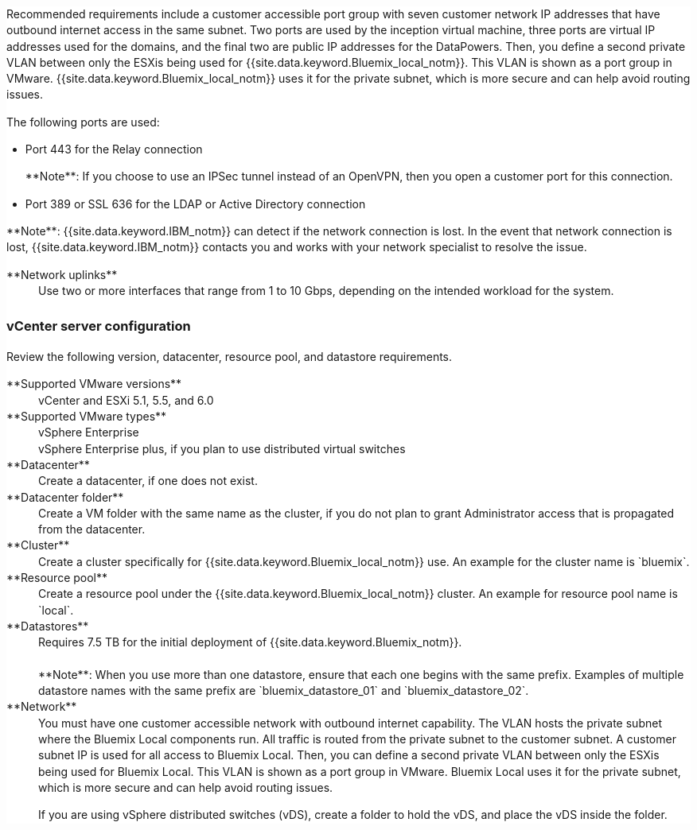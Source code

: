 Recommended requirements include a customer accessible port group with seven customer network IP addresses that have outbound internet access in the same subnet. Two ports are used by the inception virtual machine, three ports are virtual IP addresses used for the domains, and the final two are public IP addresses for the DataPowers. Then, you define a second private VLAN between only the ESXis being used for {{site.data.keyword.Bluemix_local_notm}}. This VLAN is shown as a port group in VMware. {{site.data.keyword.Bluemix_local_notm}} uses it for the private subnet, which is more secure and can help avoid routing issues.<br />
<p>The following ports are used:</p>
<ul>
<li>Port 443 for the Relay connection
<p>**Note**: If you choose to use an IPSec tunnel instead of an OpenVPN, then you open a customer port for this connection.</p></li>
<li>Port 389 or SSL 636 for the LDAP or Active Directory connection</li>
</ul>
<p>**Note**: {{site.data.keyword.IBM_notm}} can detect if the network connection is lost. In the event that network connection is lost, {{site.data.keyword.IBM_notm}} contacts you and works with your network specialist to resolve the issue.</p>
</dd>
<dt>**Network uplinks**</dt>
<dd>Use two or more interfaces that range from 1 to 10 Gbps, depending on the intended workload for the system.</dd>
</dl>

### vCenter server configuration

Review the following version, datacenter, resource pool, and datastore requirements.

<dl>
<dt>**Supported VMware versions**</dt>
<dd>vCenter and ESXi 5.1, 5.5, and 6.0</dd>
<dt>**Supported VMware types**</dt>
<dd>vSphere Enterprise<br />
vSphere Enterprise plus, if you plan to use distributed virtual switches</dd>
<dt>**Datacenter**</dt>
<dd>Create a datacenter, if one does not exist.</dd>
<dt>**Datacenter folder**</dt>
<dd>Create a VM folder with the same name as the cluster, if you do not plan to grant Administrator access that is propagated from the datacenter.</dd>
<dt>**Cluster**</dt>
<dd>Create a cluster specifically for {{site.data.keyword.Bluemix_local_notm}} use. An example for the cluster name is `bluemix`.</dd>
<dt>**Resource pool**</dt>
<dd>Create a resource pool under the {{site.data.keyword.Bluemix_local_notm}} cluster. An example for resource pool name is `local`.</dd>
</dt>**Datastores**</dt>
<dd>Requires 7.5 TB for the initial deployment of {{site.data.keyword.Bluemix_notm}}.<br />
<br />
**Note**: When you use more than one datastore, ensure that each one begins with the same prefix. Examples of multiple datastore names with the same prefix are `bluemix_datastore_01` and `bluemix_datastore_02`.</dd>
<dt>**Network**</dt>
<dd>You must have one customer accessible network with outbound internet capability. The VLAN hosts the private subnet where the Bluemix Local components run. All traffic is routed from the private subnet to the customer subnet. A customer subnet IP is used for all access to Bluemix Local. Then, you can define a second private VLAN between only the ESXis being used for Bluemix Local. This VLAN is shown as a port group in VMware. Bluemix Local uses it for the private subnet, which is more secure and can help avoid routing issues.
<p>If you are using vSphere distributed switches (vDS), create a folder to hold the vDS, and place the vDS inside the folder.</p>
</dl>
